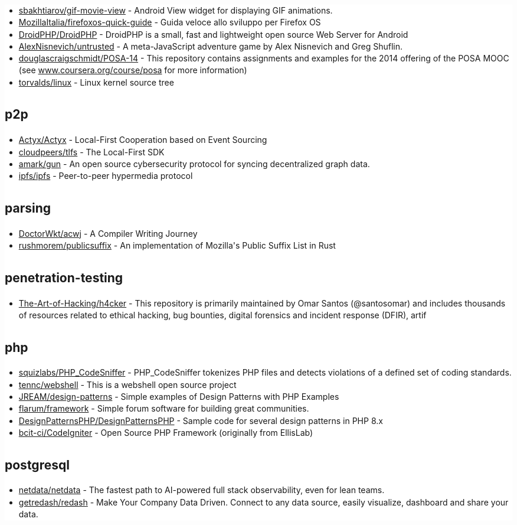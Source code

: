 - [sbakhtiarov/gif-movie-view](https://github.com/sbakhtiarov/gif-movie-view) - Android View widget for displaying GIF animations.
- [MozillaItalia/firefoxos-quick-guide](https://github.com/MozillaItalia/firefoxos-quick-guide) - Guida veloce allo sviluppo per Firefox OS
- [DroidPHP/DroidPHP](https://github.com/DroidPHP/DroidPHP) - DroidPHP is a small, fast and lightweight open source Web Server for Android
- [AlexNisnevich/untrusted](https://github.com/AlexNisnevich/untrusted) - A meta-JavaScript adventure game by Alex Nisnevich and Greg Shuflin.
- [douglascraigschmidt/POSA-14](https://github.com/douglascraigschmidt/POSA-14) - This repository contains assignments and examples for the 2014 offering of the POSA MOOC (see www.coursera.org/course/posa for more information)
- [torvalds/linux](https://github.com/torvalds/linux) - Linux kernel source tree

## p2p 

- [Actyx/Actyx](https://github.com/Actyx/Actyx) - Local-First Cooperation based on Event Sourcing
- [cloudpeers/tlfs](https://github.com/cloudpeers/tlfs) - The Local-First SDK
- [amark/gun](https://github.com/amark/gun) - An open source cybersecurity protocol for syncing decentralized graph data.
- [ipfs/ipfs](https://github.com/ipfs/ipfs) - Peer-to-peer hypermedia protocol

## parsing 

- [DoctorWkt/acwj](https://github.com/DoctorWkt/acwj) - A Compiler Writing Journey
- [rushmorem/publicsuffix](https://github.com/rushmorem/publicsuffix) - An implementation of Mozilla's Public Suffix List in Rust

## penetration-testing 

- [The-Art-of-Hacking/h4cker](https://github.com/The-Art-of-Hacking/h4cker) - This repository is primarily maintained by Omar Santos (@santosomar) and includes thousands of resources related to ethical hacking, bug bounties, digital forensics and incident response (DFIR), artif

## php 

- [squizlabs/PHP_CodeSniffer](https://github.com/squizlabs/PHP_CodeSniffer) - PHP_CodeSniffer tokenizes PHP files and detects violations of a defined set of coding standards.
- [tennc/webshell](https://github.com/tennc/webshell) - This is a webshell open source project
- [JREAM/design-patterns](https://github.com/JREAM/design-patterns) - Simple examples of Design Patterns with PHP Examples
- [flarum/framework](https://github.com/flarum/framework) - Simple forum software for building great communities.
- [DesignPatternsPHP/DesignPatternsPHP](https://github.com/DesignPatternsPHP/DesignPatternsPHP) - Sample code for several design patterns in PHP 8.x
- [bcit-ci/CodeIgniter](https://github.com/bcit-ci/CodeIgniter) - Open Source PHP Framework (originally from EllisLab)

## postgresql 

- [netdata/netdata](https://github.com/netdata/netdata) - The fastest path to AI-powered full stack observability, even for lean teams.
- [getredash/redash](https://github.com/getredash/redash) - Make Your Company Data Driven. Connect to any data source, easily visualize, dashboard and share your data.
